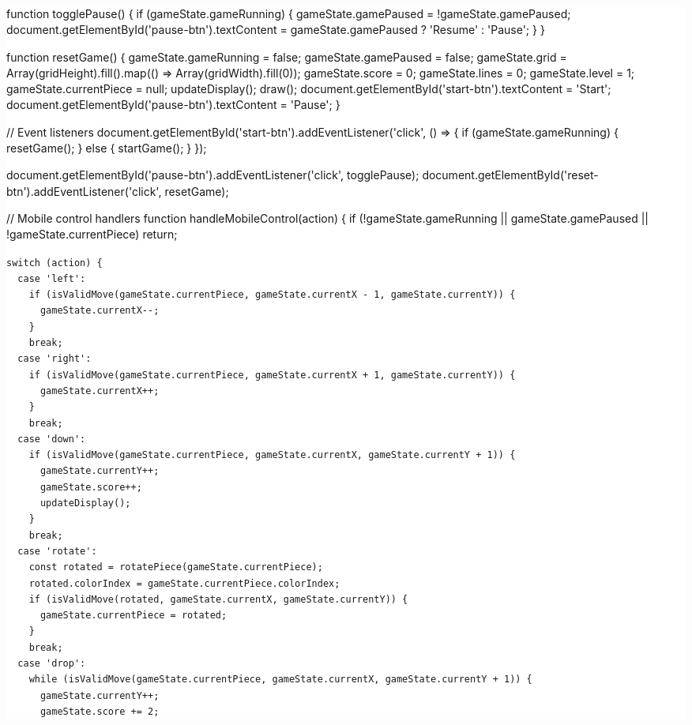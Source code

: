   function togglePause() {
    if (gameState.gameRunning) {
      gameState.gamePaused = !gameState.gamePaused;
      document.getElementById('pause-btn').textContent = gameState.gamePaused ? 'Resume' : 'Pause';
    }
  }
  
  function resetGame() {
    gameState.gameRunning = false;
    gameState.gamePaused = false;
    gameState.grid = Array(gridHeight).fill().map(() => Array(gridWidth).fill(0));
    gameState.score = 0;
    gameState.lines = 0;
    gameState.level = 1;
    gameState.currentPiece = null;
    updateDisplay();
    draw();
    document.getElementById('start-btn').textContent = 'Start';
    document.getElementById('pause-btn').textContent = 'Pause';
  }
  
  // Event listeners
  document.getElementById('start-btn').addEventListener('click', () => {
    if (gameState.gameRunning) {
      resetGame();
    } else {
      startGame();
    }
  });
  
  document.getElementById('pause-btn').addEventListener('click', togglePause);
  document.getElementById('reset-btn').addEventListener('click', resetGame);
  
  // Mobile control handlers
  function handleMobileControl(action) {
    if (!gameState.gameRunning || gameState.gamePaused || !gameState.currentPiece) return;
    
    switch (action) {
      case 'left':
        if (isValidMove(gameState.currentPiece, gameState.currentX - 1, gameState.currentY)) {
          gameState.currentX--;
        }
        break;
      case 'right':
        if (isValidMove(gameState.currentPiece, gameState.currentX + 1, gameState.currentY)) {
          gameState.currentX++;
        }
        break;
      case 'down':
        if (isValidMove(gameState.currentPiece, gameState.currentX, gameState.currentY + 1)) {
          gameState.currentY++;
          gameState.score++;
          updateDisplay();
        }
        break;
      case 'rotate':
        const rotated = rotatePiece(gameState.currentPiece);
        rotated.colorIndex = gameState.currentPiece.colorIndex;
        if (isValidMove(rotated, gameState.currentX, gameState.currentY)) {
          gameState.currentPiece = rotated;
        }
        break;
      case 'drop':
        while (isValidMove(gameState.currentPiece, gameState.currentX, gameState.currentY + 1)) {
          gameState.currentY++;
          gameState.score += 2;